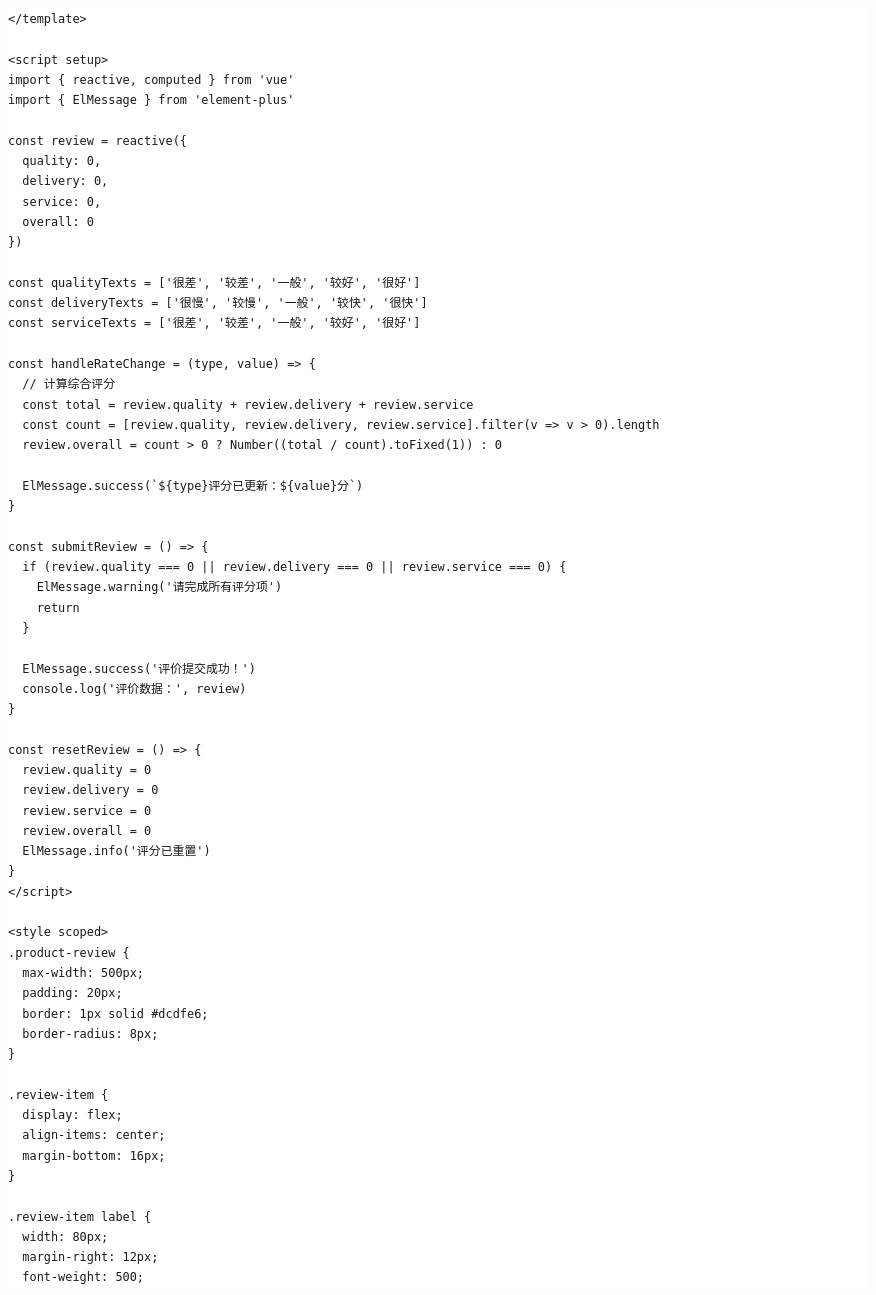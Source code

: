 ```vue
</template>

<script setup>
import { reactive, computed } from 'vue'
import { ElMessage } from 'element-plus'

const review = reactive({
  quality: 0,
  delivery: 0,
  service: 0,
  overall: 0
})

const qualityTexts = ['很差', '较差', '一般', '较好', '很好']
const deliveryTexts = ['很慢', '较慢', '一般', '较快', '很快']
const serviceTexts = ['很差', '较差', '一般', '较好', '很好']

const handleRateChange = (type, value) => {
  // 计算综合评分
  const total = review.quality + review.delivery + review.service
  const count = [review.quality, review.delivery, review.service].filter(v => v > 0).length
  review.overall = count > 0 ? Number((total / count).toFixed(1)) : 0
  
  ElMessage.success(`${type}评分已更新：${value}分`)
}

const submitReview = () => {
  if (review.quality === 0 || review.delivery === 0 || review.service === 0) {
    ElMessage.warning('请完成所有评分项')
    return
  }
  
  ElMessage.success('评价提交成功！')
  console.log('评价数据：', review)
}

const resetReview = () => {
  review.quality = 0
  review.delivery = 0
  review.service = 0
  review.overall = 0
  ElMessage.info('评分已重置')
}
</script>

<style scoped>
.product-review {
  max-width: 500px;
  padding: 20px;
  border: 1px solid #dcdfe6;
  border-radius: 8px;
}

.review-item {
  display: flex;
  align-items: center;
  margin-bottom: 16px;
}

.review-item label {
  width: 80px;
  margin-right: 12px;
  font-weight: 500;
```